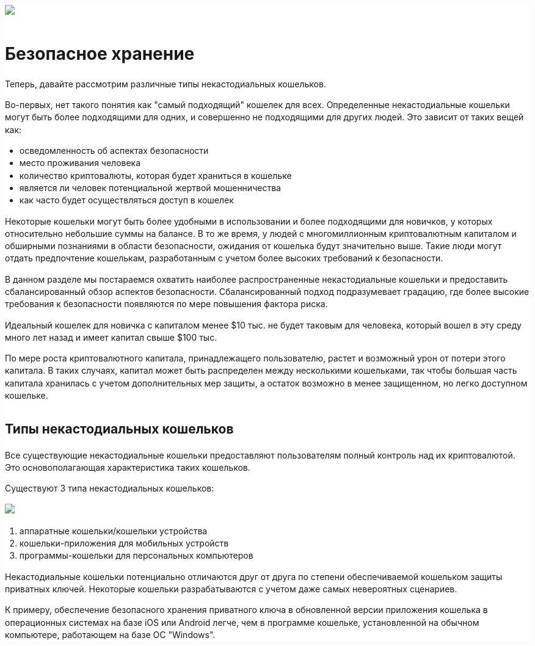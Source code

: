 ![](../images/04-main-l.png)

# Безопасное хранение

Теперь, давайте рассмотрим различные типы некастодиальных кошельков.

Во-первых, нет такого понятия как "самый подходящий" кошелек для всех. Определенные некастодиальные кошельки могут быть более подходящими для одних, и совершенно не подходящими для других людей. Это зависит от таких вещей как:

* осведомленность об аспектах безопасности
* место проживания человека
* количество криптовалюты, которая будет храниться в кошельке 
* является ли человек потенциальной жертвой мошенничества
* как часто будет осуществляться доступ в кошелек

Некоторые кошельки могут быть более удобными в использовании и более подходящими для новичков, у которых относительно небольшие суммы на балансе. В то же время, у людей с многомиллионным криптовалютным капиталом и обширными познаниями в области безопасности, ожидания от кошелька будут значительно выше. Такие люди могут отдать предпочтение кошелькам, разработанным с учетом более высоких требований к безопасности.

В данном разделе мы постараемся охватить наиболее распространенные некастодиальные кошельки и предоставить сбалансированный обзор аспектов безопасности. Сбалансированный подход подразумевает градацию, где более высокие требования к безопасности появляются по мере повышения фактора риска.

Идеальный кошелек для новичка с капиталом менее $10 тыс. не будет таковым для человека, который вошел в эту среду много лет назад и имеет капитал свыше $100 тыс.

По мере роста криптовалютного капитала, принадлежащего пользователю, растет и возможный урон от потери этого капитала. В таких случаях, капитал может быть распределен между несколькими кошельками, так чтобы большая часть капитала хранилась с учетом дополнительных мер защиты, а остаток возможно в менее защищенном, но легко доступном кошельке.

## Типы некастодиальных кошельков

Все существующие некастодиальные кошельки предоставляют пользователям полный контроль над их криптовалютой. Это основополагающая характеристика таких кошельков.

Существуют 3 типа некастодиальных кошельков:

![](../images/04-02-l.png)

1. аппаратные кошельки/кошельки устройства 
2. кошельки-приложения для мобильных устройств
3. программы-кошельки для персональных компьютеров

Некастодиальные кошельки потенциально отличаются друг от друга по степени обеспечиваемой кошельком защиты приватных ключей.  Некоторые кошельки разрабатываются с учетом даже самых невероятных сценариев.

К примеру, обеспечение безопасного хранения приватного ключа в обновленной версии приложения кошелька в операционных системах на базе iOS или Android легче, чем в программе кошельке, установленной на обычном компьютере, работающем на базе ОС "Windows".

